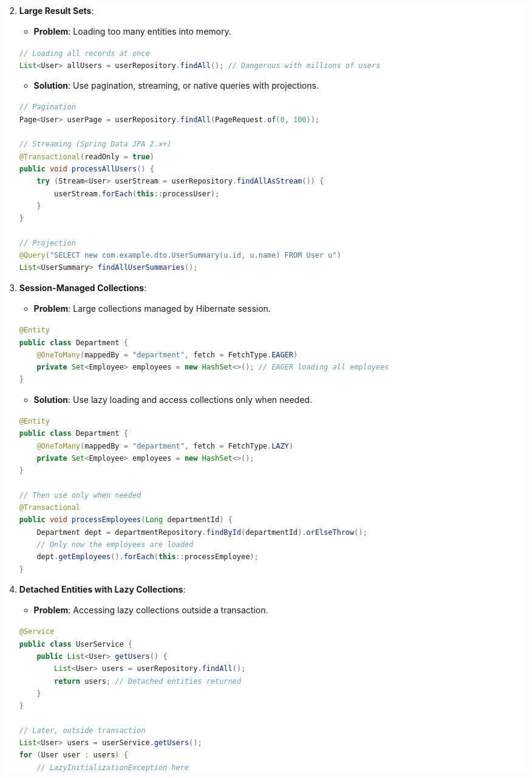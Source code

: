2. **Large Result Sets**:
   - **Problem**: Loading too many entities into memory.
   ```java
   // Loading all records at once
   List<User> allUsers = userRepository.findAll(); // Dangerous with millions of users
   ```
   
   - **Solution**: Use pagination, streaming, or native queries with projections.
   ```java
   // Pagination
   Page<User> userPage = userRepository.findAll(PageRequest.of(0, 100));
   
   // Streaming (Spring Data JPA 2.x+)
   @Transactional(readOnly = true)
   public void processAllUsers() {
       try (Stream<User> userStream = userRepository.findAllAsStream()) {
           userStream.forEach(this::processUser);
       }
   }
   
   // Projection
   @Query("SELECT new com.example.dto.UserSummary(u.id, u.name) FROM User u")
   List<UserSummary> findAllUserSummaries();
   ```

3. **Session-Managed Collections**:
   - **Problem**: Large collections managed by Hibernate session.
   ```java
   @Entity
   public class Department {
       @OneToMany(mappedBy = "department", fetch = FetchType.EAGER)
       private Set<Employee> employees = new HashSet<>(); // EAGER loading all employees
   }
   ```
   
   - **Solution**: Use lazy loading and access collections only when needed.
   ```java
   @Entity
   public class Department {
       @OneToMany(mappedBy = "department", fetch = FetchType.LAZY)
       private Set<Employee> employees = new HashSet<>();
   }
   
   // Then use only when needed
   @Transactional
   public void processEmployees(Long departmentId) {
       Department dept = departmentRepository.findById(departmentId).orElseThrow();
       // Only now the employees are loaded
       dept.getEmployees().forEach(this::processEmployee);
   }
   ```

4. **Detached Entities with Lazy Collections**:
   - **Problem**: Accessing lazy collections outside a transaction.
   ```java
   @Service
   public class UserService {
       public List<User> getUsers() {
           List<User> users = userRepository.findAll();
           return users; // Detached entities returned
       }
   }
   
   // Later, outside transaction
   List<User> users = userService.getUsers();
   for (User user : users) {
       // LazyInitializationException here
   ```